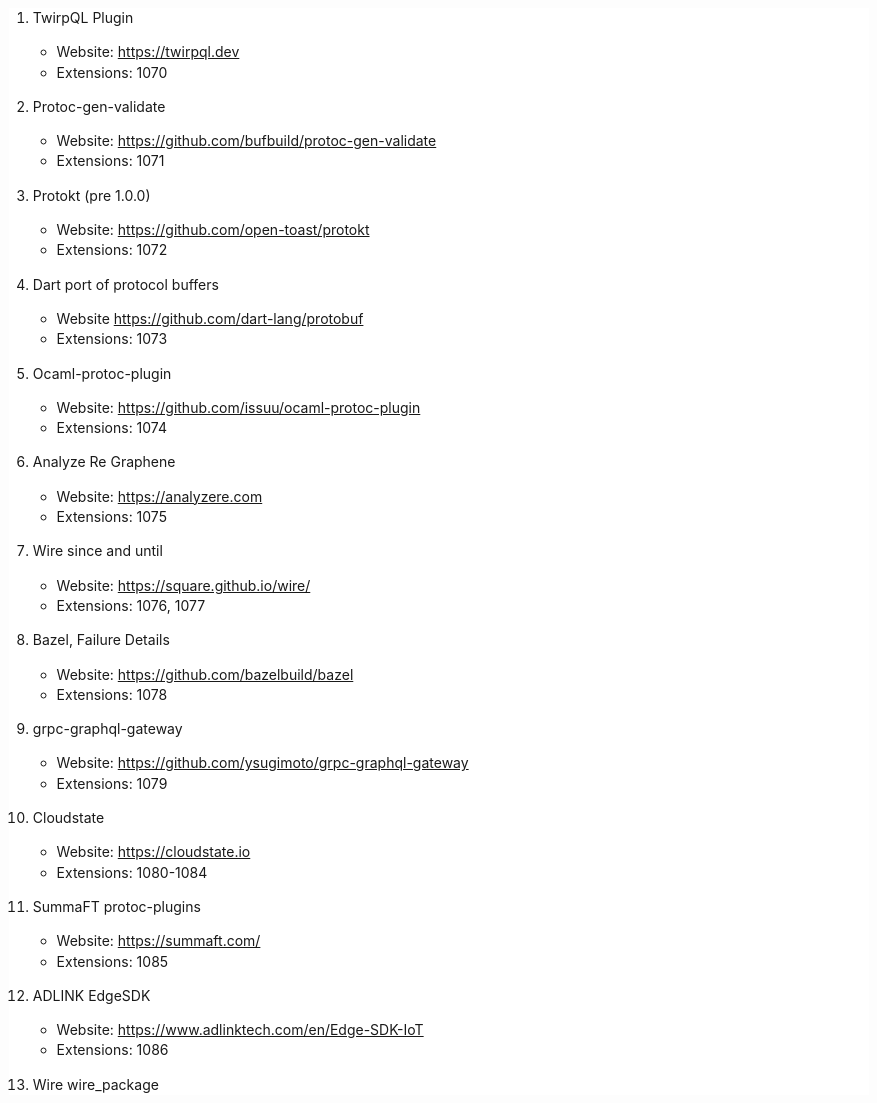 1.  TwirpQL Plugin

    *   Website: https://twirpql.dev
    *   Extensions: 1070

1.  Protoc-gen-validate

    *   Website: https://github.com/bufbuild/protoc-gen-validate
    *   Extensions: 1071

1.  Protokt (pre 1.0.0)

    *   Website: https://github.com/open-toast/protokt
    *   Extensions: 1072

1.  Dart port of protocol buffers

    *   Website https://github.com/dart-lang/protobuf
    *   Extensions: 1073

1.  Ocaml-protoc-plugin

    *   Website: https://github.com/issuu/ocaml-protoc-plugin
    *   Extensions: 1074

1.  Analyze Re Graphene

    *   Website: https://analyzere.com
    *   Extensions: 1075

1.  Wire since and until

    *   Website: https://square.github.io/wire/
    *   Extensions: 1076, 1077

1.  Bazel, Failure Details

    *   Website: https://github.com/bazelbuild/bazel
    *   Extensions: 1078

1.  grpc-graphql-gateway

    *   Website: https://github.com/ysugimoto/grpc-graphql-gateway
    *   Extensions: 1079

1.  Cloudstate

    *   Website: https://cloudstate.io
    *   Extensions: 1080-1084

1.  SummaFT protoc-plugins

    *   Website: https://summaft.com/
    *   Extensions: 1085

1.  ADLINK EdgeSDK

    *   Website: https://www.adlinktech.com/en/Edge-SDK-IoT
    *   Extensions: 1086

1.  Wire wire_package
